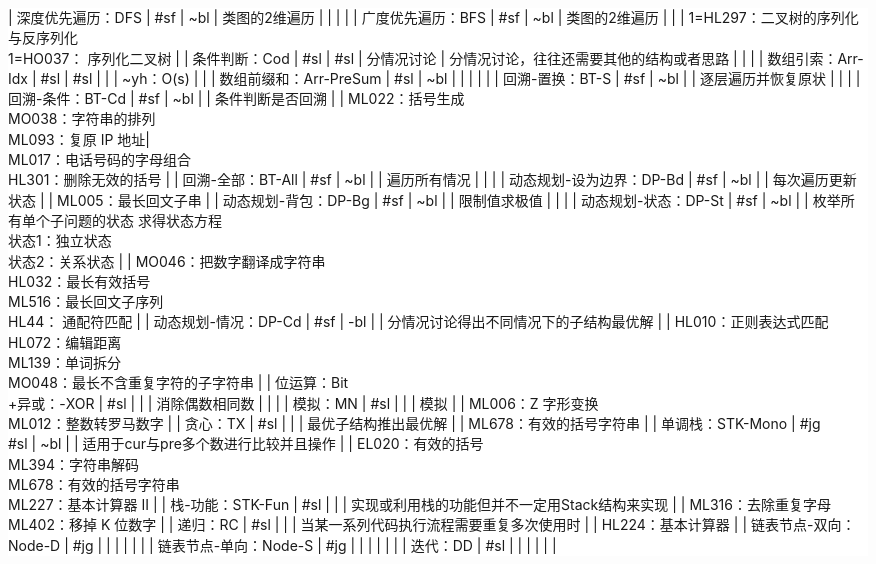 | 深度优先遍历：DFS                  | #sf          | ~bl                              | 类图的2维遍历                                        |                                                              |                       |                                                              |
| 广度优先遍历：BFS                  | #sf          | ~bl                              | 类图的2维遍历                                        |                                                              |                       | 1=HL297：二叉树的序列化与反序列化<br />1=HO037： 序列化二叉树 |
| 条件判断：Cod                      | #sl          | #sl                              | 分情况讨论                                           | 分情况讨论，往往还需要其他的结构或者思路                     |                       |                                                              |
| 数组引索：Arr-Idx                  | #sl          | #sl                              |                                                      |                                                              | ~yh：O(s)             |                                                              |
| 数组前缀和：Arr-PreSum             | #sl          | ~bl                              |                                                      |                                                              |                       |                                                              |
| 回溯-置换：BT-S                    | #sf          | ~bl                              |                                                      | 逐层遍历并恢复原状                                           |                       |                                                              |
| 回溯-条件：BT-Cd                   | #sf          | ~bl                              |                                                      | 条件判断是否回溯                                             |                       | ML022：括号生成<br />MO038：字符串的排列<br />ML093：复原 IP 地址\|<br />ML017：电话号码的字母组合<br />HL301：删除无效的括号 |
| 回溯-全部：BT-All                  | #sf          | ~bl                              |                                                      | 遍历所有情况                                                 |                       |                                                              |
| 动态规划-设为边界：DP-Bd           | #sf          | ~bl                              |                                                      | 每次遍历更新状态                                             |                       | ML005：最长回文子串                                          |
| 动态规划-背包：DP-Bg               | #sf          | ~bl                              |                                                      | 限制值求极值                                                 |                       |                                                              |
| 动态规划-状态：DP-St               | #sf          | ~bl                              |                                                      | 枚举所有单个子问题的状态 求得状态方程<br />状态1：独立状态<br />状态2：关系状态 |                       | MO046：把数字翻译成字符串<br />HL032：最长有效括号<br />ML516：最长回文子序列<br />HL44： 通配符匹配 |
| 动态规划-情况：DP-Cd               | #sf          | -bl                              |                                                      | 分情况讨论得出不同情况下的子结构最优解                       |                       | HL010：正则表达式匹配<br />HL072：编辑距离<br />ML139：单词拆分<br />MO048：最长不含重复字符的子字符串 |
| 位运算：Bit<br />+异或：-XOR       | #sl          |                                  |                                                      | 消除偶数相同数                                               |                       |                                                              |
| 模拟：MN                           | #sl          |                                  |                                                      | 模拟                                                         |                       | ML006：Z 字形变换<br />ML012：整数转罗马数字                 |
| 贪心：TX                           | #sl          |                                  |                                                      | 最优子结构推出最优解                                         |                       | ML678：有效的括号字符串                                      |
| 单调栈：STK-Mono                   | #jg<br />#sl | ~bl                              |                                                      | 适用于cur与pre多个数进行比较并且操作                         |                       | EL020：有效的括号<br />ML394：字符串解码<br />ML678：有效的括号字符串<br />ML227：基本计算器 II |
| 栈-功能：STK-Fun                   | #sl          |                                  |                                                      | 实现或利用栈的功能但并不一定用Stack结构来实现                |                       | ML316：去除重复字母<br />ML402：移掉 K 位数字                |
| 递归：RC                           | #sl          |                                  |                                                      | 当某一系列代码执行流程需要重复多次使用时                     |                       | HL224：基本计算器                                            |
| 链表节点-双向：Node-D              | #jg          |                                  |                                                      |                                                              |                       |                                                              |
| 链表节点-单向：Node-S              | #jg          |                                  |                                                      |                                                              |                       |                                                              |
| 迭代：DD                           | #sl          |                                  |                                                      |                                                              |                       |                                                              |